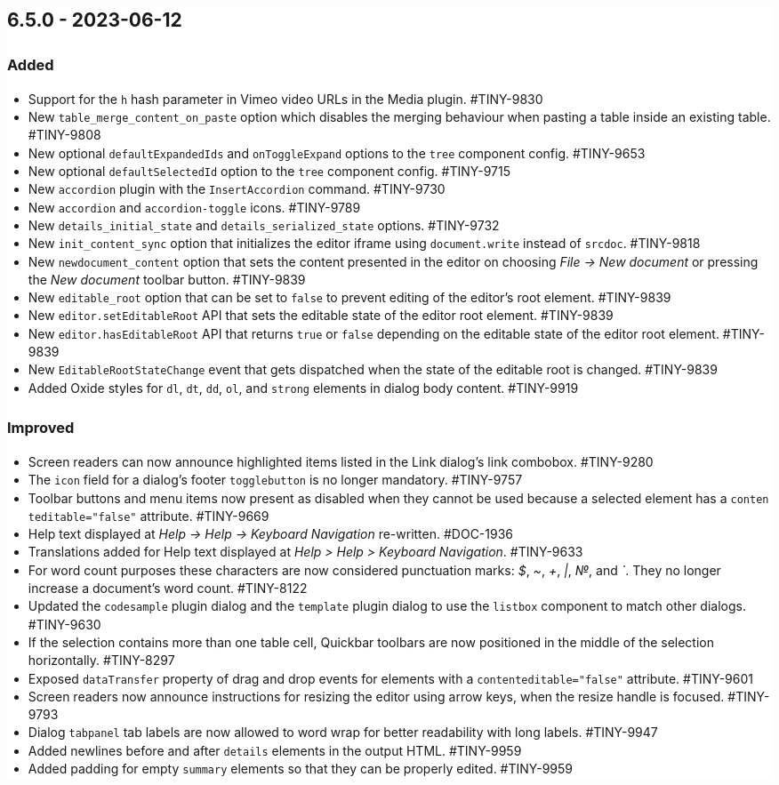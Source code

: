 ## 6.5.0 - 2023-06-12

### Added

- Support for the `h` hash parameter in Vimeo video URLs in the Media plugin.
  #TINY-9830
- New `table_merge_content_on_paste` option which disables the merging behaviour
  when pasting a table inside an existing table. #TINY-9808
- New optional `defaultExpandedIds` and `onToggleExpand` options to the `tree`
  component config. #TINY-9653
- New optional `defaultSelectedId` option to the `tree` component config.
  #TINY-9715
- New `accordion` plugin with the `InsertAccordion` command. #TINY-9730
- New `accordion` and `accordion-toggle` icons. #TINY-9789
- New `details_initial_state` and `details_serialized_state` options. #TINY-9732
- New `init_content_sync` option that initializes the editor iframe using
  `document.write` instead of `srcdoc`. #TINY-9818
- New `newdocument_content` option that sets the content presented in the editor
  on choosing _File -> New document_ or pressing the _New document_ toolbar
  button. #TINY-9839
- New `editable_root` option that can be set to `false` to prevent editing of
  the editor’s root element. #TINY-9839
- New `editor.setEditableRoot` API that sets the editable state of the editor
  root element. #TINY-9839
- New `editor.hasEditableRoot` API that returns `true` or `false` depending on
  the editable state of the editor root element. #TINY-9839
- New `EditableRootStateChange` event that gets dispatched when the state of the
  editable root is changed. #TINY-9839
- Added Oxide styles for `dl`, `dt`, `dd`, `ol`, and `strong` elements in dialog
  body content. #TINY-9919

### Improved

- Screen readers can now announce highlighted items listed in the Link dialog’s
  link combobox. #TINY-9280
- The `icon` field for a dialog’s footer `togglebutton` is no longer mandatory.
  #TINY-9757
- Toolbar buttons and menu items now present as disabled when they cannot be
  used because a selected element has a `contenteditable="false"` attribute.
  #TINY-9669
- Help text displayed at _Help -> Help -> Keyboard Navigation_ re-written.
  #DOC-1936
- Translations added for Help text displayed at _Help > Help > Keyboard
  Navigation_. #TINY-9633
- For word count purposes these characters are now considered punctuation marks:
  _$_, _~_, _+_, _|_, _№_, and _`_. They no longer increase a document’s word
  count. #TINY-8122
- Updated the `codesample` plugin dialog and the `template` plugin dialog to use
  the `listbox` component to match other dialogs. #TINY-9630
- If the selection contains more than one table cell, Quickbar toolbars are now
  positioned in the middle of the selection horizontally. #TINY-8297
- Exposed `dataTransfer` property of drag and drop events for elements with a
  `contenteditable="false"` attribute. #TINY-9601
- Screen readers now announce instructions for resizing the editor using arrow
  keys, when the resize handle is focused. #TINY-9793
- Dialog `tabpanel` tab labels are now allowed to word wrap for better
  readability with long labels. #TINY-9947
- Added newlines before and after `details` elements in the output HTML.
  #TINY-9959
- Added padding for empty `summary` elements so that they can be properly
  edited. #TINY-9959
